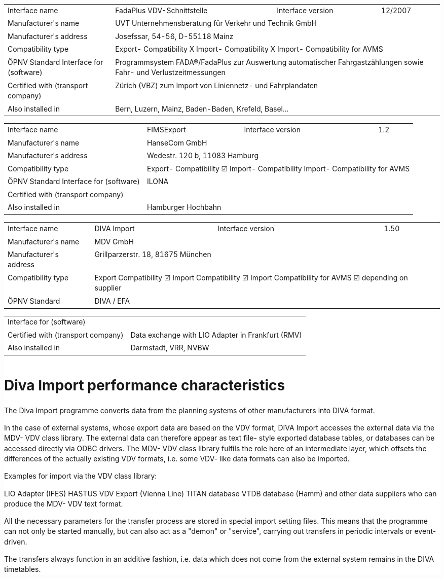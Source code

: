 <table><tr><td>Interface name</td><td>FadaPlus
VDV-Schnittstelle</td><td>Interface version</td><td>12/2007</td></tr><tr><td>Manufacturer&#x27;s name</td><td colspan="3">UVT Unternehmensberatung für Verkehr und Technik GmbH</td></tr><tr><td>Manufacturer&#x27;s address</td><td colspan="3">Josefssar, 54-56, D-55118 Mainz</td></tr><tr><td>Compatibility type</td><td colspan="3">Export- Compatibility      X
Import- Compatibility      X
Import- Compatibility for AVMS</td></tr><tr><td>ÖPNV Standard Interface for (software)</td><td colspan="3">Programmsystem FADA®/FadaPlus zur Auswertung automatischer Fahrgastzählungen sowie Fahr- und Verlustzeitmessungen</td></tr><tr><td>Certified with (transport company)</td><td colspan="3">Zürich (VBZ) zum Import von Liniennetz- und Fahrplandaten</td></tr><tr><td>Also installed in</td><td colspan="3">Bern, Luzern, Mainz, Baden-Baden, Krefeld, Basel...</td></tr></table>

<table><tr><td>Interface name</td><td>FIMSExport</td><td>Interface version</td><td>1.2</td></tr><tr><td>Manufacturer&#x27;s name</td><td colspan="3">HanseCom GmbH</td></tr><tr><td>Manufacturer&#x27;s address</td><td colspan="3">Wedestr. 120 b, 11083 Hamburg</td></tr><tr><td>Compatibility type</td><td colspan="3">Export- Compatibility  ☑
Import- Compatibility
Import- Compatibility for AVMS</td></tr><tr><td>ÖPNV Standard Interface for (software)</td><td colspan="3">ILONA</td></tr><tr><td>Certified with (transport company)</td><td colspan="3"></td></tr><tr><td>Also installed in</td><td colspan="3">Hamburger Hochbahn</td></tr></table>

<table><tr><td>Interface name</td><td>DIVA Import</td><td>Interface version</td><td>1.50</td></tr><tr><td>Manufacturer&#x27;s name</td><td colspan="3">MDV GmbH</td></tr><tr><td>Manufacturer&#x27;s address</td><td colspan="3">Grillparzerstr. 18, 81675 München</td></tr><tr><td>Compatibility type</td><td colspan="3">Export Compatibility  ☑
Import Compatibility  ☑
Import Compatibility for AVMS  ☑ depending on supplier</td></tr><tr><td>ÖPNV Standard</td><td colspan="3">DIVA / EFA</td></tr></table>

<table><tr><td>Interface for (software)</td><td></td></tr><tr><td>Certified with (transport company)</td><td>Data exchange with LIO Adapter in Frankfurt (RMV)</td></tr><tr><td>Also installed in</td><td>Darmstadt, VRR, NVBW</td></tr></table>

# Diva Import performance characteristics

The Diva Import programme converts data from the planning systems of other manufacturers into DIVA format.

In the case of external systems, whose export data are based on the VDV format, DIVA Import accesses the external data via the MDV- VDV class library. The external data can therefore appear as text file- style exported database tables, or databases can be accessed directly via ODBC drivers. The MDV- VDV class library fulfils the role here of an intermediate layer, which offsets the differences of the actually existing VDV formats, i.e. some VDV- like data formats can also be imported.

Examples for import via the VDV class library:

LIO Adapter (IFES)  HASTUS VDV Export (Vienna Line)  TITAN database  VTDB database (Hamm) and other data suppliers who can produce the MDV- VDV text format.

All the necessary parameters for the transfer process are stored in special import setting files. This means that the programme can not only be started manually, but can also act as a "demon" or "service", carrying out transfers in periodic intervals or event- driven.

The transfers always function in an additive fashion, i.e. data which does not come from the external system remains in the DIVA timetables.
